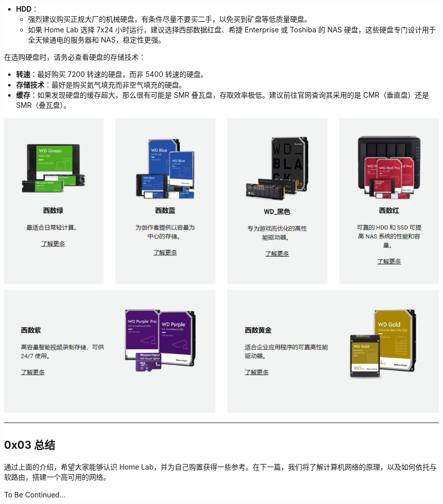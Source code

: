 - **HDD**：
  - 强烈建议购买正规大厂的机械硬盘，有条件尽量不要买二手，以免买到矿盘等低质量硬盘。
  - 如果 Home Lab 选择 7x24 小时运行，建议选择西部数据红盘、希捷 Enterprise 或 Toshiba 的 NAS 硬盘，这些硬盘专门设计用于全天候通电的服务器和 NAS，稳定性更强。

在选购硬盘时，请务必查看硬盘的存储技术：

- **转速**：最好购买 7200 转速的硬盘，而非 5400 转速的硬盘。
- **存储技术**：最好是购买氦气填充而非空气填充的硬盘。
- **缓存**：如果发现硬盘的缓存超大，那么很有可能是 SMR 叠瓦盘，存取效率极低。建议前往官网查询其采用的是 CMR（垂直盘）还是 SMR（叠瓦盘）。

![](/image/P1_7_wdHDD.png)

---

## 0x03 总结

通过上面的介绍，希望大家能够认识 Home Lab，并为自己购置获得一些参考。在下一篇，我们将了解计算机网络的原理，以及如何依托与软路由，搭建一个高可用的网络。

To Be Continued...